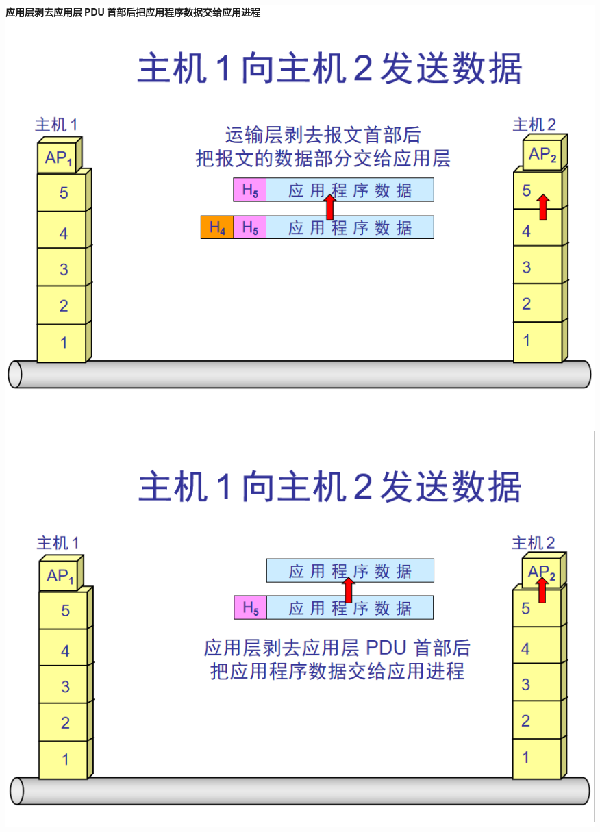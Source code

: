 **应用层剥去应用层 PDU 首部后把应用程序数据交给应用进程**

![image-20200731125441438](0-概述.assets/数据在各层之间的传递过程4.png)

![image-20200731125455193](0-概述.assets/数据在各层之间的传递过程5.png)
